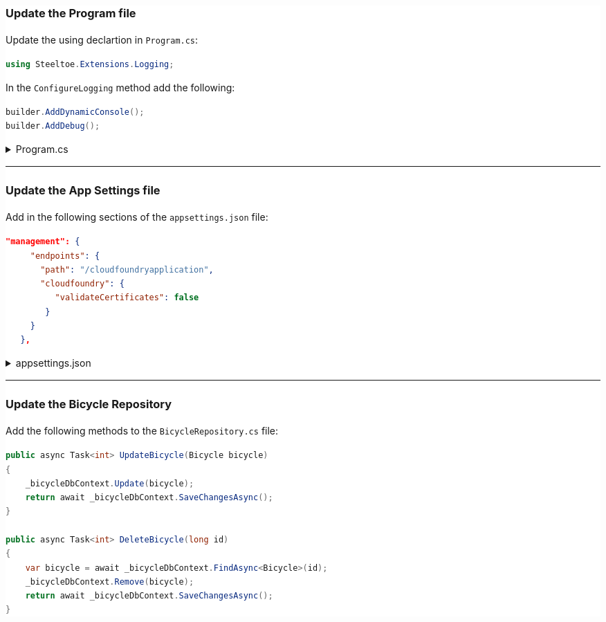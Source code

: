 ### Update the Program file

Update the using declartion in `Program.cs`:

```c#
using Steeltoe.Extensions.Logging;
```

In the `ConfigureLogging` method add the following:

```c#
builder.AddDynamicConsole();
builder.AddDebug();
```

<details><summary>Program.cs</summary></details>

---

### Update the App Settings file

Add in the following sections of the `appsettings.json` file:

```json
"management": {
     "endpoints": {
       "path": "/cloudfoundryapplication",
       "cloudfoundry": {
          "validateCertificates": false
        }
     }
   },
```

<details><summary>appsettings.json</summary></details>

---

### Update the Bicycle Repository

Add the following methods to the `BicycleRepository.cs` file:

```c#
public async Task<int> UpdateBicycle(Bicycle bicycle)
{
    _bicycleDbContext.Update(bicycle);
    return await _bicycleDbContext.SaveChangesAsync();
}

public async Task<int> DeleteBicycle(long id)
{
    var bicycle = await _bicycleDbContext.FindAsync<Bicycle>(id);
    _bicycleDbContext.Remove(bicycle);
    return await _bicycleDbContext.SaveChangesAsync();
}
```
